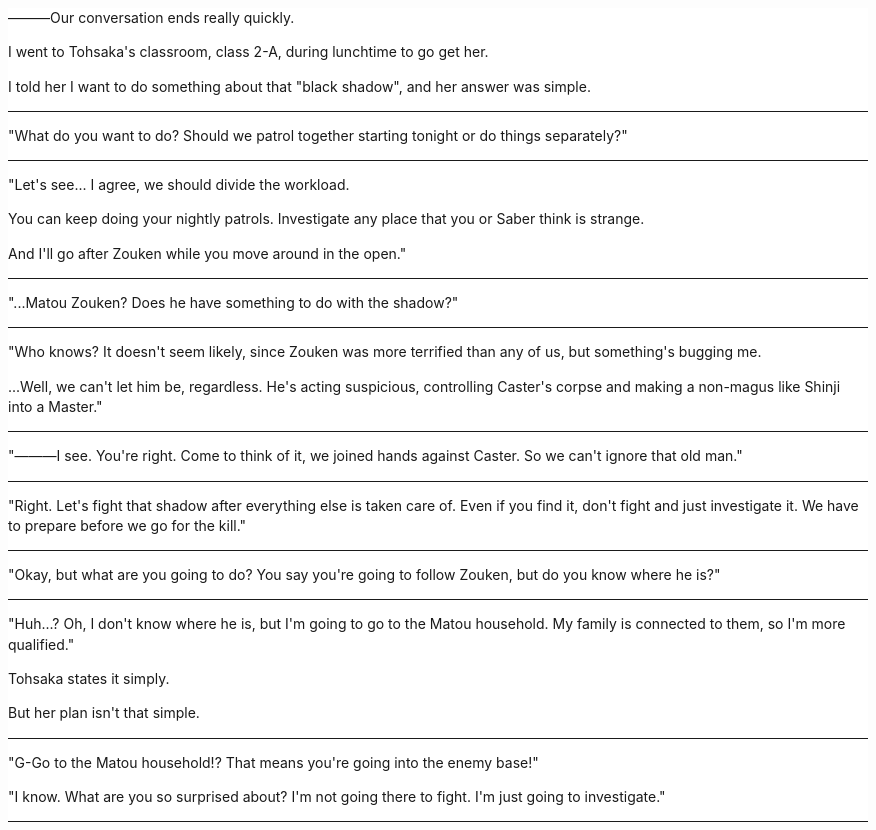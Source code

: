 ―――Our conversation ends really quickly.  
  
I went to Tohsaka's classroom, class 2-A, during lunchtime to go get her.  
  
I told her I want to do something about that "black shadow", and her answer was simple.  
  
---  
  
"What do you want to do? Should we patrol together starting tonight or do things separately?"  
  
---  
  
"Let's see... I agree, we should divide the workload.  
  
You can keep doing your nightly patrols. Investigate any place that you or Saber think is strange.  
  
And I'll go after Zouken while you move around in the open."  
  
---  
  
"...Matou Zouken? Does he have something to do with the shadow?"  
  
---  
  
"Who knows? It doesn't seem likely, since Zouken was more terrified than any of us, but something's bugging me.  
  
...Well, we can't let him be, regardless. He's acting suspicious, controlling Caster's corpse and making a non-magus like Shinji into a Master."  
  
---  
  
"―――I see. You're right. Come to think of it, we joined hands against Caster. So we can't ignore that old man."  
  
---  
  
"Right. Let's fight that shadow after everything else is taken care of. Even if you find it, don't fight and just investigate it. We have to prepare before we go for the kill."  
  
---  
  
"Okay, but what are you going to do? You say you're going to follow Zouken, but do you know where he is?"  
  
---  
  
"Huh...? Oh, I don't know where he is, but I'm going to go to the Matou household. My family is connected to them, so I'm more qualified."  
  
Tohsaka states it simply.  
  
But her plan isn't that simple.  
  
---  
  
"G-Go to the Matou household!? That means you're going into the enemy base!"  
  
"I know. What are you so surprised about? I'm not going there to fight. I'm just going to investigate."  
  
---  
